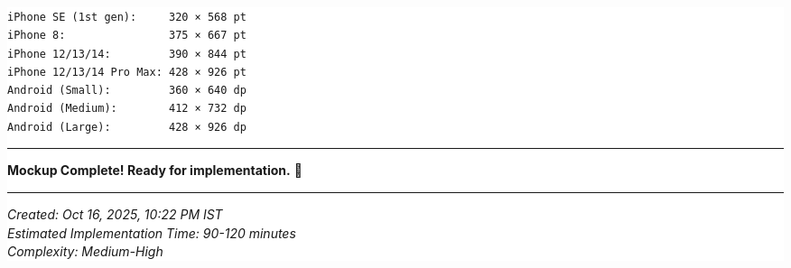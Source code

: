 ```
iPhone SE (1st gen):     320 × 568 pt
iPhone 8:                375 × 667 pt
iPhone 12/13/14:         390 × 844 pt
iPhone 12/13/14 Pro Max: 428 × 926 pt
Android (Small):         360 × 640 dp
Android (Medium):        412 × 732 dp
Android (Large):         428 × 926 dp
```

---

**Mockup Complete! Ready for implementation.** 🎨

---

*Created: Oct 16, 2025, 10:22 PM IST*  
*Estimated Implementation Time: 90-120 minutes*  
*Complexity: Medium-High*
